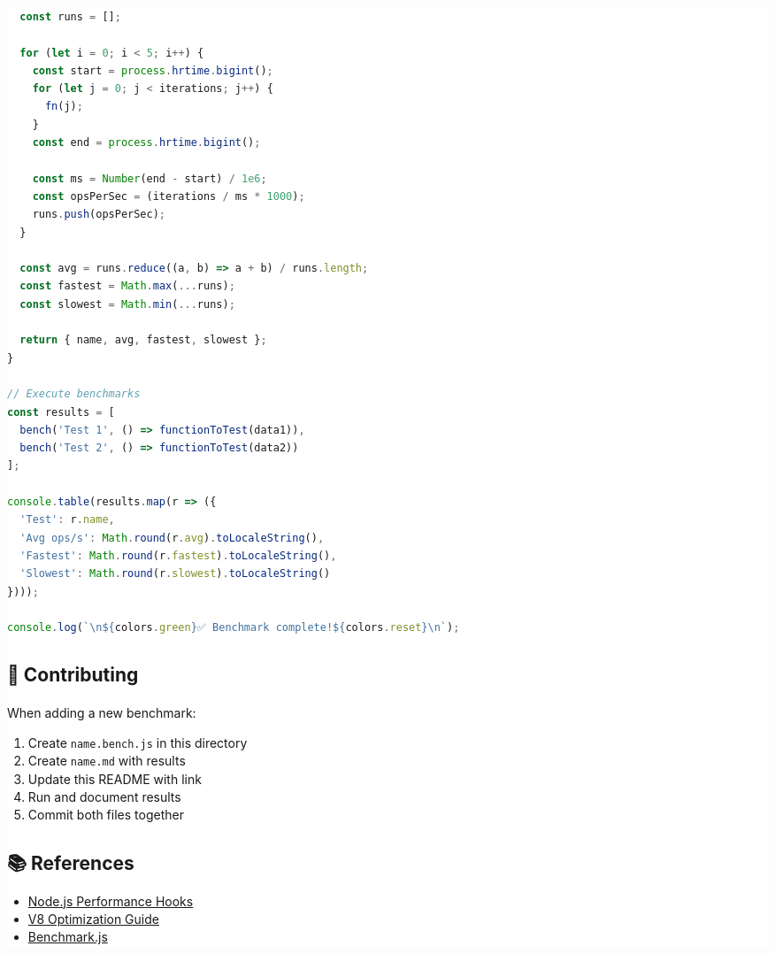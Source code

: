 ```javascript
  const runs = [];

  for (let i = 0; i < 5; i++) {
    const start = process.hrtime.bigint();
    for (let j = 0; j < iterations; j++) {
      fn(j);
    }
    const end = process.hrtime.bigint();

    const ms = Number(end - start) / 1e6;
    const opsPerSec = (iterations / ms * 1000);
    runs.push(opsPerSec);
  }

  const avg = runs.reduce((a, b) => a + b) / runs.length;
  const fastest = Math.max(...runs);
  const slowest = Math.min(...runs);

  return { name, avg, fastest, slowest };
}

// Execute benchmarks
const results = [
  bench('Test 1', () => functionToTest(data1)),
  bench('Test 2', () => functionToTest(data2))
];

console.table(results.map(r => ({
  'Test': r.name,
  'Avg ops/s': Math.round(r.avg).toLocaleString(),
  'Fastest': Math.round(r.fastest).toLocaleString(),
  'Slowest': Math.round(r.slowest).toLocaleString()
})));

console.log(`\n${colors.green}✅ Benchmark complete!${colors.reset}\n`);
```

## 🤝 Contributing

When adding a new benchmark:
1. Create `name.bench.js` in this directory
2. Create `name.md` with results
3. Update this README with link
4. Run and document results
5. Commit both files together

## 📚 References

- [Node.js Performance Hooks](https://nodejs.org/api/perf_hooks.html)
- [V8 Optimization Guide](https://v8.dev/docs/profile)
- [Benchmark.js](https://benchmarkjs.com/)
